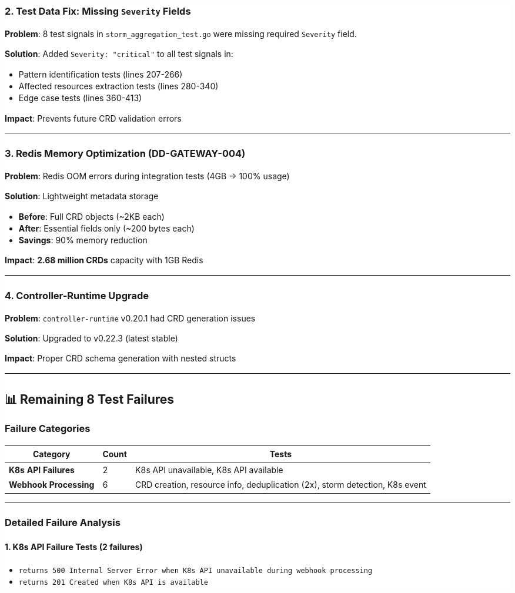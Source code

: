 
### **2. Test Data Fix: Missing `Severity` Fields**

**Problem**: 8 test signals in `storm_aggregation_test.go` were missing required `Severity` field.

**Solution**: Added `Severity: "critical"` to all test signals in:
- Pattern identification tests (lines 207-266)
- Affected resources extraction tests (lines 280-340)
- Edge case tests (lines 360-413)

**Impact**: Prevents future CRD validation errors

---

### **3. Redis Memory Optimization (DD-GATEWAY-004)**

**Problem**: Redis OOM errors during integration tests (4GB → 100% usage)

**Solution**: Lightweight metadata storage
- **Before**: Full CRD objects (~2KB each)
- **After**: Essential fields only (~200 bytes each)
- **Savings**: 90% memory reduction

**Impact**: **2.68 million CRDs** capacity with 1GB Redis

---

### **4. Controller-Runtime Upgrade**

**Problem**: `controller-runtime` v0.20.1 had CRD generation issues

**Solution**: Upgraded to v0.22.3 (latest stable)

**Impact**: Proper CRD schema generation with nested structs

---

## 📊 **Remaining 8 Test Failures**

### **Failure Categories**

| Category | Count | Tests |
|----------|-------|-------|
| **K8s API Failures** | 2 | K8s API unavailable, K8s API available |
| **Webhook Processing** | 6 | CRD creation, resource info, deduplication (2x), storm detection, K8s event |

---

### **Detailed Failure Analysis**

#### **1. K8s API Failure Tests (2 failures)**
- `returns 500 Internal Server Error when K8s API unavailable during webhook processing`
- `returns 201 Created when K8s API is available`
